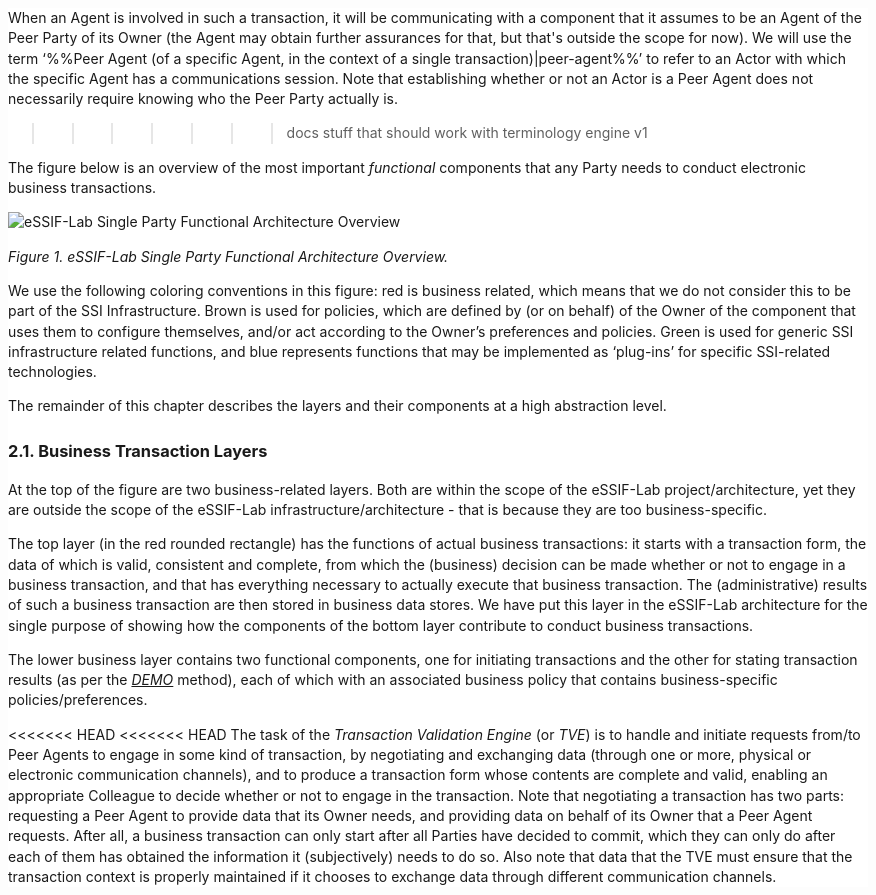 When an Agent is involved in such a transaction, it will be communicating with a component that it assumes to be an Agent of the Peer Party of its Owner (the Agent may obtain further assurances for that, but that's outside the scope for now). We will use the term ‘%%Peer Agent (of a specific Agent, in the context of a single transaction)|peer-agent%%’ to refer to an Actor with which the specific Agent has a communications session. Note that establishing whether or not an Actor is a Peer Agent does not necessarily require knowing who the Peer Party actually is.
>>>>>>> docs stuff that should work with terminology engine v1

The figure below is an overview of the most important *functional* components that any Party needs to conduct electronic business transactions.

![eSSIF-Lab Single Party Functional Architecture Overview](https://essif-lab.pages.grnet.gr/framework//images/functional-architecture.png)

*Figure 1. eSSIF-Lab Single Party Functional Architecture Overview.*

We use the following coloring conventions in this figure: red is business related, which means that we do not consider this to be part of the SSI Infrastructure. Brown is used for policies, which are defined by (or on behalf) of the Owner of the component that uses them to configure themselves, and/or act according to the Owner’s preferences and policies. Green is used for generic SSI infrastructure related functions, and blue represents functions that may be implemented as ‘plug-ins’ for specific SSI-related technologies.

The remainder of this chapter describes the layers and their components at a high abstraction level. 

### 2.1.  Business Transaction Layers

At the top of the figure are two business-related layers. Both are within the scope of the eSSIF-Lab project/architecture, yet they are outside the scope of the eSSIF-Lab infrastructure/architecture - that is because they are too business-specific.

The top layer (in the red rounded rectangle) has the functions of actual business transactions: it starts with a transaction form, the data of which is valid, consistent and complete, from which the (business) decision can be made whether or not to engage in a business transaction, and that has everything necessary to actually execute that business transaction. The (administrative) results of such a business transaction are then stored in business data stores. We have put this layer in the eSSIF-Lab architecture for the single purpose of showing how the components of the bottom layer contribute to conduct business transactions.

The lower business layer contains two functional components, one for initiating transactions and the other for stating transaction results (as per the [*DEMO*](https://en.wikipedia.org/wiki/Design_%26_Engineering_Methodology_for_Organizations) method), each of which with an associated business policy that contains business-specific policies/preferences.

<<<<<<< HEAD
<<<<<<< HEAD
The task of the <Term popup="transaction-validation-engine" reference="transaction-validation-engine">_Transaction Validation Engine_</Term> (or <Term popup="<Text that pops up when the user hovers over a reference to this concept>" reference="tve">_TVE_</Term>) is to handle and initiate requests from/to Peer Agents to engage in some kind of transaction, by negotiating and exchanging data (through one or more, physical or electronic communication channels), and to produce a transaction form whose contents are complete and valid, enabling an appropriate Colleague to decide whether or not to engage in the transaction. Note that negotiating a transaction has two parts: requesting a Peer Agent to provide data that its Owner needs, and providing data on behalf of its Owner that a Peer Agent requests. After all, a business transaction can only start after all Parties have decided to commit, which they can only do after each of them has obtained the information it (subjectively) needs to do so. Also note that data that the TVE must ensure that the transaction context is properly maintained if it chooses to exchange data through different communication channels.
